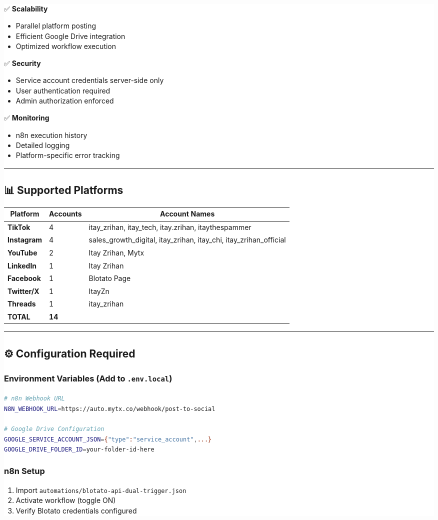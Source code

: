 ✅ **Scalability**
- Parallel platform posting
- Efficient Google Drive integration
- Optimized workflow execution

✅ **Security**
- Service account credentials server-side only
- User authentication required
- Admin authorization enforced

✅ **Monitoring**
- n8n execution history
- Detailed logging
- Platform-specific error tracking

---

## 📊 Supported Platforms

| Platform | Accounts | Account Names |
|----------|----------|---------------|
| **TikTok** | 4 | itay_zrihan, itay_tech, itay.zrihan, itaythespammer |
| **Instagram** | 4 | sales_growth_digital, itay_zrihan, itay_chi, itay_zrihan_official |
| **YouTube** | 2 | Itay Zrihan, Mytx |
| **LinkedIn** | 1 | Itay Zrihan |
| **Facebook** | 1 | Blotato Page |
| **Twitter/X** | 1 | ItayZn |
| **Threads** | 1 | itay_zrihan |
| **TOTAL** | **14** | |

---

## ⚙️ Configuration Required

### Environment Variables (Add to `.env.local`)

```bash
# n8n Webhook URL
N8N_WEBHOOK_URL=https://auto.mytx.co/webhook/post-to-social

# Google Drive Configuration
GOOGLE_SERVICE_ACCOUNT_JSON={"type":"service_account",...}
GOOGLE_DRIVE_FOLDER_ID=your-folder-id-here
```

### n8n Setup
1. Import `automations/blotato-api-dual-trigger.json`
2. Activate workflow (toggle ON)
3. Verify Blotato credentials configured
